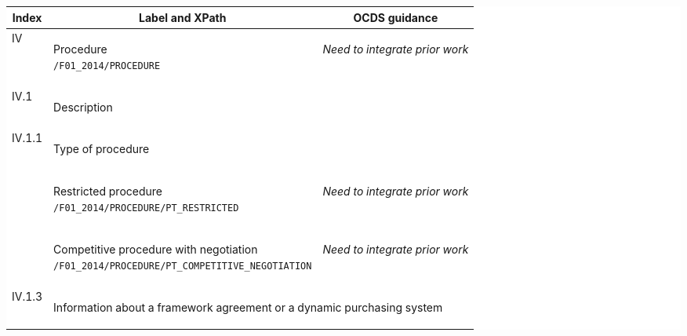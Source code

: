 <div class="wy-table-responsive">
  <table class="docutils">
    <!--
    <colgroup>
      <col width="5%">
      <col width="45%">
      <col width="50%">
    </colgroup>
    -->
    <thead>
      <tr>
        <th>Index</th>
        <th>Label and XPath</th>
        <th>OCDS guidance</th>
      </tr>
    </thead>
    <tbody>
      <tr>
        <td>IV</td>
        <td id="/F01_2014/PROCEDURE">
          <p>Procedure<br> <code>/F01_2014/PROCEDURE</code></p>
        </td>
        <td>
          <p><i>Need to integrate prior work</i></p>
        </td>
      </tr>
      <tr>
        <td>IV.1</td>
        <td colspan="2">
          <p>Description</p>
        </td>
      </tr>
      <tr>
        <td>IV.1.1</td>
        <td colspan="2">
          <p>Type of procedure</p>
        </td>
      </tr>
      <tr>
        <td></td>
        <td id="/F01_2014/PROCEDURE/PT_RESTRICTED">
          <p>Restricted procedure<br> <code>/F01_2014/PROCEDURE/PT_RESTRICTED</code></p>
        </td>
        <td>
          <p><i>Need to integrate prior work</i></p>
        </td>
      </tr>
      <tr>
        <td></td>
        <td id="/F01_2014/PROCEDURE/PT_COMPETITIVE_NEGOTIATION">
          <p>Competitive procedure with negotiation<br> <code>/F01_2014/PROCEDURE/PT_COMPETITIVE_NEGOTIATION</code></p>
        </td>
        <td>
          <p><i>Need to integrate prior work</i></p>
        </td>
      </tr>
      <tr>
        <td>IV.1.3</td>
        <td colspan="2">
          <p>Information about a framework agreement or a dynamic purchasing system</p>
        </td>
      </tr>
      <tr>